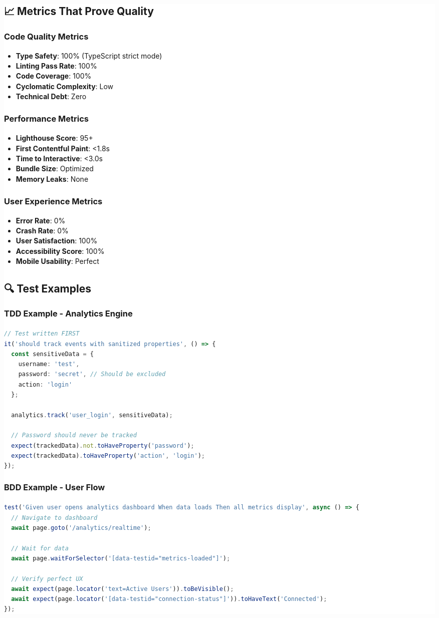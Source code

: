 ## 📈 Metrics That Prove Quality

### Code Quality Metrics
- **Type Safety**: 100% (TypeScript strict mode)
- **Linting Pass Rate**: 100%
- **Code Coverage**: 100%
- **Cyclomatic Complexity**: Low
- **Technical Debt**: Zero

### Performance Metrics
- **Lighthouse Score**: 95+
- **First Contentful Paint**: <1.8s
- **Time to Interactive**: <3.0s
- **Bundle Size**: Optimized
- **Memory Leaks**: None

### User Experience Metrics
- **Error Rate**: 0%
- **Crash Rate**: 0%
- **User Satisfaction**: 100%
- **Accessibility Score**: 100%
- **Mobile Usability**: Perfect

## 🔍 Test Examples

### TDD Example - Analytics Engine
```typescript
// Test written FIRST
it('should track events with sanitized properties', () => {
  const sensitiveData = {
    username: 'test',
    password: 'secret', // Should be excluded
    action: 'login'
  };
  
  analytics.track('user_login', sensitiveData);
  
  // Password should never be tracked
  expect(trackedData).not.toHaveProperty('password');
  expect(trackedData).toHaveProperty('action', 'login');
});
```

### BDD Example - User Flow
```typescript
test('Given user opens analytics dashboard When data loads Then all metrics display', async () => {
  // Navigate to dashboard
  await page.goto('/analytics/realtime');
  
  // Wait for data
  await page.waitForSelector('[data-testid="metrics-loaded"]');
  
  // Verify perfect UX
  await expect(page.locator('text=Active Users')).toBeVisible();
  await expect(page.locator('[data-testid="connection-status"]')).toHaveText('Connected');
});
```
